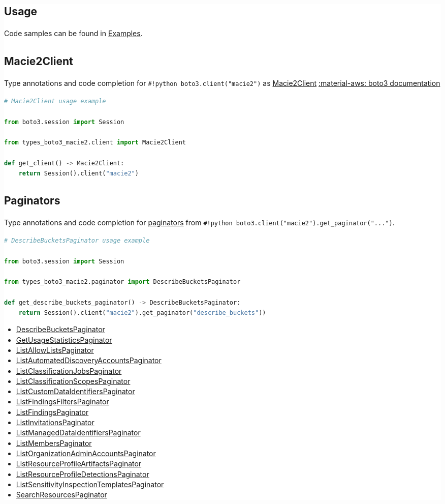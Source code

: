 ## Usage

Code samples can be found in [Examples](./usage.md).

## Macie2Client

Type annotations and code completion for  `#!python boto3.client("macie2")` as [Macie2Client](./client.md)
[:material-aws: boto3 documentation](https://boto3.amazonaws.com/v1/documentation/api/latest/reference/services/macie2.html#Macie2.Client)

```python
# Macie2Client usage example

from boto3.session import Session

from types_boto3_macie2.client import Macie2Client

def get_client() -> Macie2Client:
    return Session().client("macie2")
```


## Paginators

Type annotations and code completion for [paginators](./paginators.md)
from `#!python boto3.client("macie2").get_paginator("...")`.

```python
# DescribeBucketsPaginator usage example

from boto3.session import Session

from types_boto3_macie2.paginator import DescribeBucketsPaginator

def get_describe_buckets_paginator() -> DescribeBucketsPaginator:
    return Session().client("macie2").get_paginator("describe_buckets"))
```

- [DescribeBucketsPaginator](./paginators.md#describebucketspaginator)
- [GetUsageStatisticsPaginator](./paginators.md#getusagestatisticspaginator)
- [ListAllowListsPaginator](./paginators.md#listallowlistspaginator)
- [ListAutomatedDiscoveryAccountsPaginator](./paginators.md#listautomateddiscoveryaccountspaginator)
- [ListClassificationJobsPaginator](./paginators.md#listclassificationjobspaginator)
- [ListClassificationScopesPaginator](./paginators.md#listclassificationscopespaginator)
- [ListCustomDataIdentifiersPaginator](./paginators.md#listcustomdataidentifierspaginator)
- [ListFindingsFiltersPaginator](./paginators.md#listfindingsfilterspaginator)
- [ListFindingsPaginator](./paginators.md#listfindingspaginator)
- [ListInvitationsPaginator](./paginators.md#listinvitationspaginator)
- [ListManagedDataIdentifiersPaginator](./paginators.md#listmanageddataidentifierspaginator)
- [ListMembersPaginator](./paginators.md#listmemberspaginator)
- [ListOrganizationAdminAccountsPaginator](./paginators.md#listorganizationadminaccountspaginator)
- [ListResourceProfileArtifactsPaginator](./paginators.md#listresourceprofileartifactspaginator)
- [ListResourceProfileDetectionsPaginator](./paginators.md#listresourceprofiledetectionspaginator)
- [ListSensitivityInspectionTemplatesPaginator](./paginators.md#listsensitivityinspectiontemplatespaginator)
- [SearchResourcesPaginator](./paginators.md#searchresourcespaginator)
